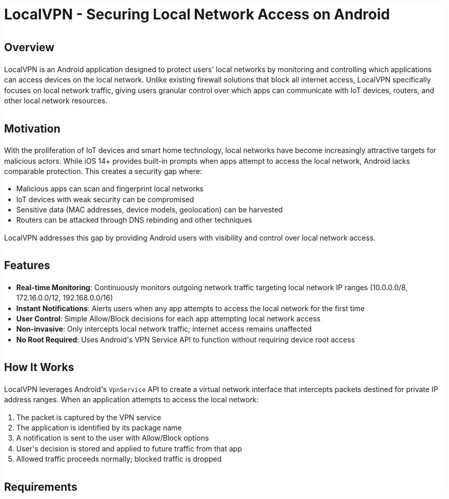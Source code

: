 # LocalVPN - Securing Local Network Access on Android

## Overview

LocalVPN is an Android application designed to protect users' local networks by monitoring and controlling which applications can access devices on the local network. Unlike existing firewall solutions that block all internet access, LocalVPN specifically focuses on local network traffic, giving users granular control over which apps can communicate with IoT devices, routers, and other local network resources.

## Motivation

With the proliferation of IoT devices and smart home technology, local networks have become increasingly attractive targets for malicious actors. While iOS 14+ provides built-in prompts when apps attempt to access the local network, Android lacks comparable protection. This creates a security gap where:

- Malicious apps can scan and fingerprint local networks
- IoT devices with weak security can be compromised
- Sensitive data (MAC addresses, device models, geolocation) can be harvested
- Routers can be attacked through DNS rebinding and other techniques

LocalVPN addresses this gap by providing Android users with visibility and control over local network access.

## Features

- **Real-time Monitoring**: Continuously monitors outgoing network traffic targeting local network IP ranges (10.0.0.0/8, 172.16.0.0/12, 192.168.0.0/16)
- **Instant Notifications**: Alerts users when any app attempts to access the local network for the first time
- **User Control**: Simple Allow/Block decisions for each app attempting local network access
- **Non-invasive**: Only intercepts local network traffic; internet access remains unaffected
- **No Root Required**: Uses Android's VPN Service API to function without requiring device root access

## How It Works

LocalVPN leverages Android's `VpnService` API to create a virtual network interface that intercepts packets destined for private IP address ranges. When an application attempts to access the local network:

1. The packet is captured by the VPN service
2. The application is identified by its package name
3. A notification is sent to the user with Allow/Block options
4. User's decision is stored and applied to future traffic from that app
5. Allowed traffic proceeds normally; blocked traffic is dropped


## Requirements
